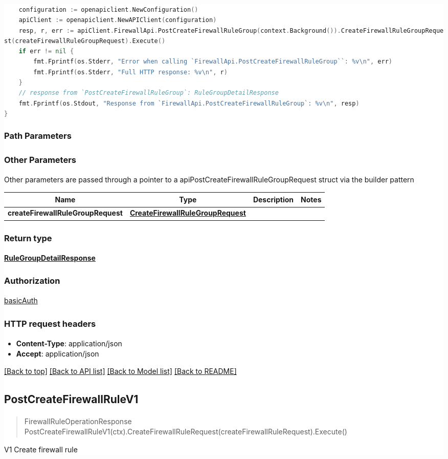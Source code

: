 ```go
    configuration := openapiclient.NewConfiguration()
    apiClient := openapiclient.NewAPIClient(configuration)
    resp, r, err := apiClient.FirewallApi.PostCreateFirewallRuleGroup(context.Background()).CreateFirewallRuleGroupRequest(createFirewallRuleGroupRequest).Execute()
    if err != nil {
        fmt.Fprintf(os.Stderr, "Error when calling `FirewallApi.PostCreateFirewallRuleGroup``: %v\n", err)
        fmt.Fprintf(os.Stderr, "Full HTTP response: %v\n", r)
    }
    // response from `PostCreateFirewallRuleGroup`: RuleGroupDetailResponse
    fmt.Fprintf(os.Stdout, "Response from `FirewallApi.PostCreateFirewallRuleGroup`: %v\n", resp)
}
```

### Path Parameters



### Other Parameters

Other parameters are passed through a pointer to a apiPostCreateFirewallRuleGroupRequest struct via the builder pattern


Name | Type | Description  | Notes
------------- | ------------- | ------------- | -------------
 **createFirewallRuleGroupRequest** | [**CreateFirewallRuleGroupRequest**](CreateFirewallRuleGroupRequest.md) |  | 

### Return type

[**RuleGroupDetailResponse**](RuleGroupDetailResponse.md)

### Authorization

[basicAuth](../README.md#basicAuth)

### HTTP request headers

- **Content-Type**: application/json
- **Accept**: application/json

[[Back to top]](#) [[Back to API list]](../README.md#documentation-for-api-endpoints)
[[Back to Model list]](../README.md#documentation-for-models)
[[Back to README]](../README.md)


## PostCreateFirewallRuleV1

> FirewallRuleOperationResponse PostCreateFirewallRuleV1(ctx).CreateFirewallRuleRequest(createFirewallRuleRequest).Execute()

V1 Create firewall rule
